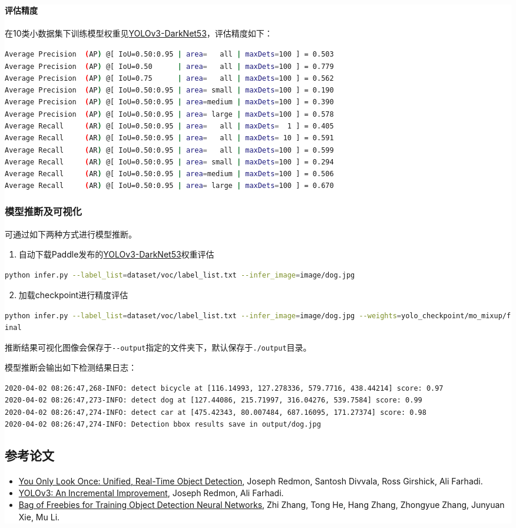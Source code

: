 #### 评估精度

在10类小数据集下训练模型权重见[YOLOv3-DarkNet53](https://paddlemodels.bj.bcebos.com/hapi/yolov3_darknet53.pdparams)，评估精度如下：

```bash
Average Precision  (AP) @[ IoU=0.50:0.95 | area=   all | maxDets=100 ] = 0.503
Average Precision  (AP) @[ IoU=0.50      | area=   all | maxDets=100 ] = 0.779
Average Precision  (AP) @[ IoU=0.75      | area=   all | maxDets=100 ] = 0.562
Average Precision  (AP) @[ IoU=0.50:0.95 | area= small | maxDets=100 ] = 0.190
Average Precision  (AP) @[ IoU=0.50:0.95 | area=medium | maxDets=100 ] = 0.390
Average Precision  (AP) @[ IoU=0.50:0.95 | area= large | maxDets=100 ] = 0.578
Average Recall     (AR) @[ IoU=0.50:0.95 | area=   all | maxDets=  1 ] = 0.405
Average Recall     (AR) @[ IoU=0.50:0.95 | area=   all | maxDets= 10 ] = 0.591
Average Recall     (AR) @[ IoU=0.50:0.95 | area=   all | maxDets=100 ] = 0.599
Average Recall     (AR) @[ IoU=0.50:0.95 | area= small | maxDets=100 ] = 0.294
Average Recall     (AR) @[ IoU=0.50:0.95 | area=medium | maxDets=100 ] = 0.506
Average Recall     (AR) @[ IoU=0.50:0.95 | area= large | maxDets=100 ] = 0.670
```

### 模型推断及可视化

可通过如下两种方式进行模型推断。

1. 自动下载Paddle发布的[YOLOv3-DarkNet53](https://paddlemodels.bj.bcebos.com/hapi/yolov3_darknet53.pdparams)权重评估

```bash
python infer.py --label_list=dataset/voc/label_list.txt --infer_image=image/dog.jpg
```

2. 加载checkpoint进行精度评估

```bash
python infer.py --label_list=dataset/voc/label_list.txt --infer_image=image/dog.jpg --weights=yolo_checkpoint/mo_mixup/final
```

推断结果可视化图像会保存于`--output`指定的文件夹下，默认保存于`./output`目录。

模型推断会输出如下检测结果日志：

```text
2020-04-02 08:26:47,268-INFO: detect bicycle at [116.14993, 127.278336, 579.7716, 438.44214] score: 0.97
2020-04-02 08:26:47,273-INFO: detect dog at [127.44086, 215.71997, 316.04276, 539.7584] score: 0.99
2020-04-02 08:26:47,274-INFO: detect car at [475.42343, 80.007484, 687.16095, 171.27374] score: 0.98
2020-04-02 08:26:47,274-INFO: Detection bbox results save in output/dog.jpg
```

## 参考论文

- [You Only Look Once: Unified, Real-Time Object Detection](https://arxiv.org/abs/1506.02640v5), Joseph Redmon, Santosh Divvala, Ross Girshick, Ali Farhadi.
- [YOLOv3: An Incremental Improvement](https://arxiv.org/abs/1804.02767v1), Joseph Redmon, Ali Farhadi.
- [Bag of Freebies for Training Object Detection Neural Networks](https://arxiv.org/abs/1902.04103v3), Zhi Zhang, Tong He, Hang Zhang, Zhongyue Zhang, Junyuan Xie, Mu Li.

